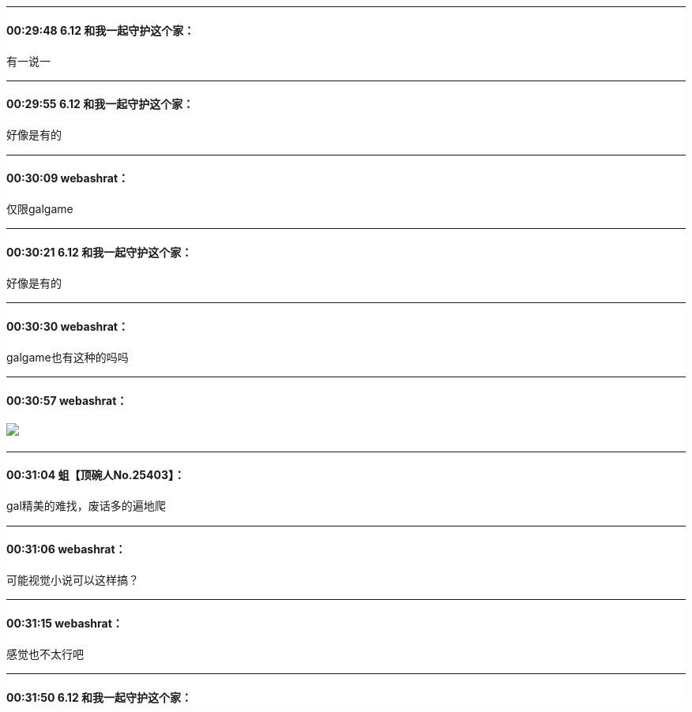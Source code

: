 *****

#### 00:29:48  6.12 和我一起守护这个家：

有一说一

*****

#### 00:29:55  6.12 和我一起守护这个家：

好像是有的

*****

#### 00:30:09  webashrat：

仅限galgame

*****

#### 00:30:21  6.12 和我一起守护这个家：

好像是有的

*****

#### 00:30:30  webashrat：

galgame也有这种的吗吗

*****

#### 00:30:57  webashrat：

![](http://gchat.qpic.cn/gchatpic_new/2625239949/614391357-3023391105-C16E7ED4021CD32C0AE92EF3E3970BE6/0?term=2")

*****

#### 00:31:04  蛆【顶碗人No.25403】：

gal精美的难找，废话多的遍地爬

*****

#### 00:31:06  webashrat：

可能视觉小说可以这样搞？

*****

#### 00:31:15  webashrat：

感觉也不太行吧

*****

#### 00:31:50  6.12 和我一起守护这个家：
